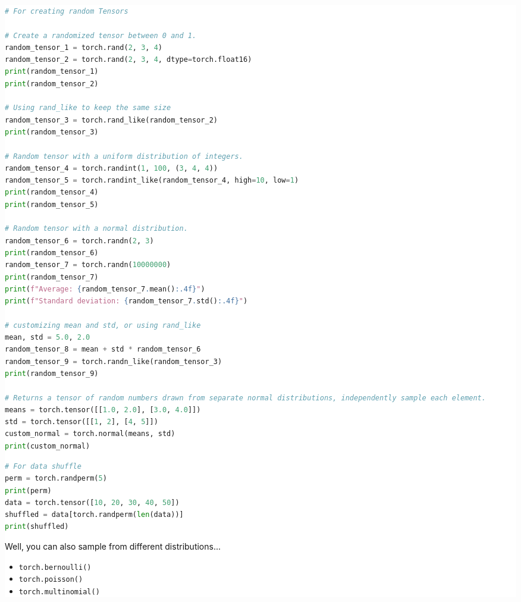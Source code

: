 ```python
# For creating random Tensors

# Create a randomized tensor between 0 and 1.
random_tensor_1 = torch.rand(2, 3, 4)
random_tensor_2 = torch.rand(2, 3, 4, dtype=torch.float16)
print(random_tensor_1)
print(random_tensor_2)

# Using rand_like to keep the same size
random_tensor_3 = torch.rand_like(random_tensor_2)
print(random_tensor_3)

# Random tensor with a uniform distribution of integers.
random_tensor_4 = torch.randint(1, 100, (3, 4, 4))
random_tensor_5 = torch.randint_like(random_tensor_4, high=10, low=1)
print(random_tensor_4)
print(random_tensor_5)

# Random tensor with a normal distribution.
random_tensor_6 = torch.randn(2, 3)
print(random_tensor_6)
random_tensor_7 = torch.randn(10000000)
print(random_tensor_7)
print(f"Average: {random_tensor_7.mean():.4f}")
print(f"Standard deviation: {random_tensor_7.std():.4f}")

# customizing mean and std, or using rand_like
mean, std = 5.0, 2.0
random_tensor_8 = mean + std * random_tensor_6
random_tensor_9 = torch.randn_like(random_tensor_3)
print(random_tensor_9)

# Returns a tensor of random numbers drawn from separate normal distributions, independently sample each element.
means = torch.tensor([[1.0, 2.0], [3.0, 4.0]])
std = torch.tensor([[1, 2], [4, 5]])
custom_normal = torch.normal(means, std)
print(custom_normal)
```

```python
# For data shuffle
perm = torch.randperm(5)
print(perm)
data = torch.tensor([10, 20, 30, 40, 50])
shuffled = data[torch.randperm(len(data))]
print(shuffled)
```

Well, you can also sample from different distributions...

- `torch.bernoulli()`
- `torch.poisson()`
- `torch.multinomial()`
